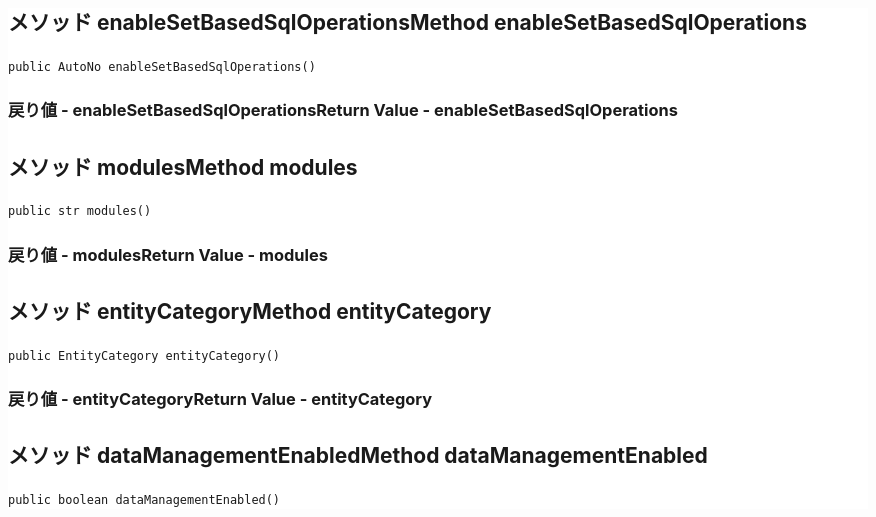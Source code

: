 ## <a name="method-enablesetbasedsqloperations"></a><span data-ttu-id="76b42-137">メソッド enableSetBasedSqlOperations</span><span class="sxs-lookup"><span data-stu-id="76b42-137">Method enableSetBasedSqlOperations</span></span>

```xpp
public AutoNo enableSetBasedSqlOperations()
```

### <a name="return-value---enablesetbasedsqloperations"></a><span data-ttu-id="76b42-138">戻り値 - enableSetBasedSqlOperations</span><span class="sxs-lookup"><span data-stu-id="76b42-138">Return Value - enableSetBasedSqlOperations</span></span>

## <a name="method-modules"></a><span data-ttu-id="76b42-139">メソッド modules</span><span class="sxs-lookup"><span data-stu-id="76b42-139">Method modules</span></span>

```xpp
public str modules()
```

### <a name="return-value---modules"></a><span data-ttu-id="76b42-140">戻り値 - modules</span><span class="sxs-lookup"><span data-stu-id="76b42-140">Return Value - modules</span></span>

## <a name="method-entitycategory"></a><span data-ttu-id="76b42-141">メソッド entityCategory</span><span class="sxs-lookup"><span data-stu-id="76b42-141">Method entityCategory</span></span>

```xpp
public EntityCategory entityCategory()
```

### <a name="return-value---entitycategory"></a><span data-ttu-id="76b42-142">戻り値 - entityCategory</span><span class="sxs-lookup"><span data-stu-id="76b42-142">Return Value - entityCategory</span></span>

## <a name="method-datamanagementenabled"></a><span data-ttu-id="76b42-143">メソッド dataManagementEnabled</span><span class="sxs-lookup"><span data-stu-id="76b42-143">Method dataManagementEnabled</span></span>

```xpp
public boolean dataManagementEnabled()
```
